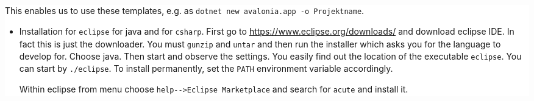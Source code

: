   This enables us to use these templates, 
  e.g. as `dotnet new avalonia.app -o Projektname`. 

- Installation for `eclipse` for java and for `csharp`. 
  First go to https://www.eclipse.org/downloads/ and download eclipse IDE. 
  In fact this is just the downloader. 
  You must `gunzip` and `untar` and then run the installer which asks you for the
  language to develop for. 
  Choose java. 
  Then start and observe the settings. 
  You easily find out the location of the executable `eclipse`. 
  You can start by `./eclipse`. 
  To install permanently, set the `PATH` environment variable accordingly. 
  
  Within eclipse from menu choose `help-->Eclipse Marketplace` and search for
  `acute` and install it. 
